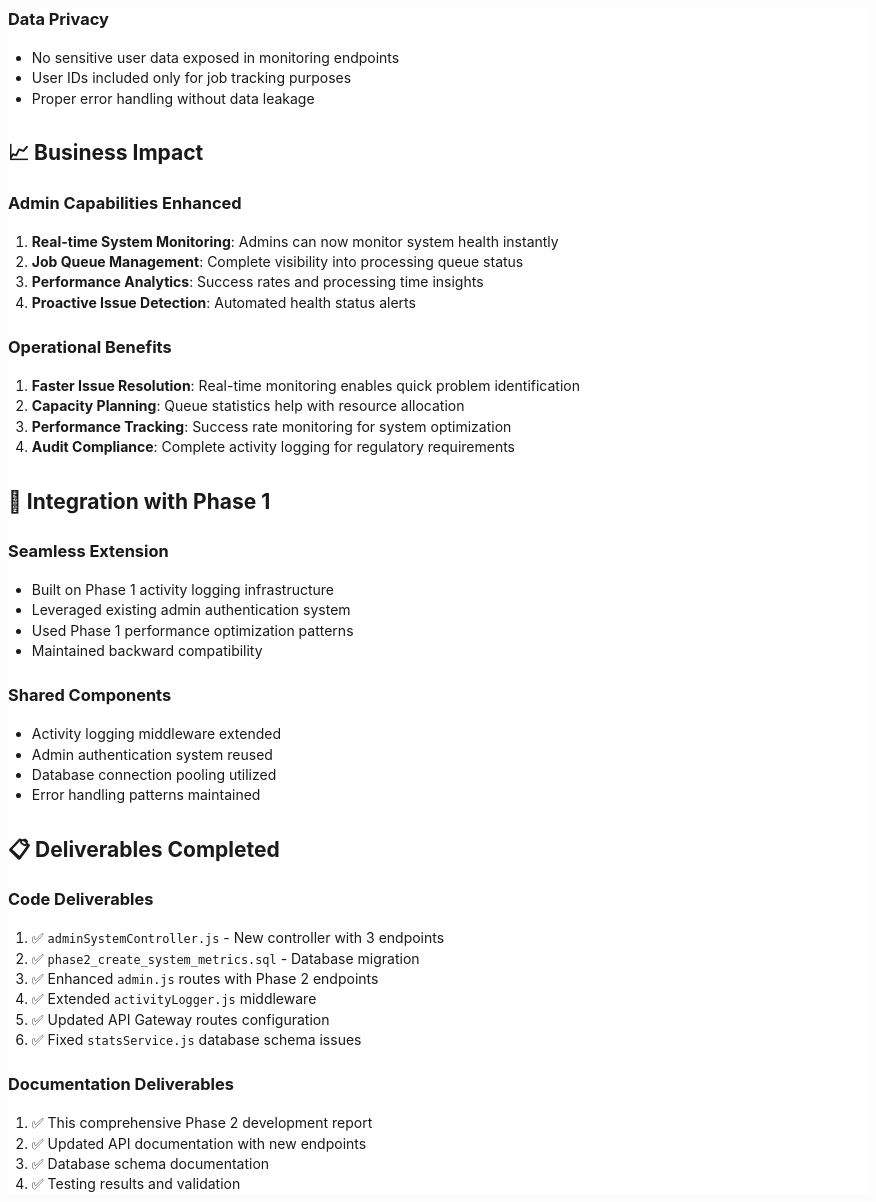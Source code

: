 ### Data Privacy
- No sensitive user data exposed in monitoring endpoints
- User IDs included only for job tracking purposes
- Proper error handling without data leakage

## 📈 Business Impact

### Admin Capabilities Enhanced
1. **Real-time System Monitoring**: Admins can now monitor system health instantly
2. **Job Queue Management**: Complete visibility into processing queue status
3. **Performance Analytics**: Success rates and processing time insights
4. **Proactive Issue Detection**: Automated health status alerts

### Operational Benefits
1. **Faster Issue Resolution**: Real-time monitoring enables quick problem identification
2. **Capacity Planning**: Queue statistics help with resource allocation
3. **Performance Tracking**: Success rate monitoring for system optimization
4. **Audit Compliance**: Complete activity logging for regulatory requirements

## 🔄 Integration with Phase 1

### Seamless Extension
- Built on Phase 1 activity logging infrastructure
- Leveraged existing admin authentication system
- Used Phase 1 performance optimization patterns
- Maintained backward compatibility

### Shared Components
- Activity logging middleware extended
- Admin authentication system reused
- Database connection pooling utilized
- Error handling patterns maintained

## 📋 Deliverables Completed

### Code Deliverables
1. ✅ `adminSystemController.js` - New controller with 3 endpoints
2. ✅ `phase2_create_system_metrics.sql` - Database migration
3. ✅ Enhanced `admin.js` routes with Phase 2 endpoints
4. ✅ Extended `activityLogger.js` middleware
5. ✅ Updated API Gateway routes configuration
6. ✅ Fixed `statsService.js` database schema issues

### Documentation Deliverables
1. ✅ This comprehensive Phase 2 development report
2. ✅ Updated API documentation with new endpoints
3. ✅ Database schema documentation
4. ✅ Testing results and validation
